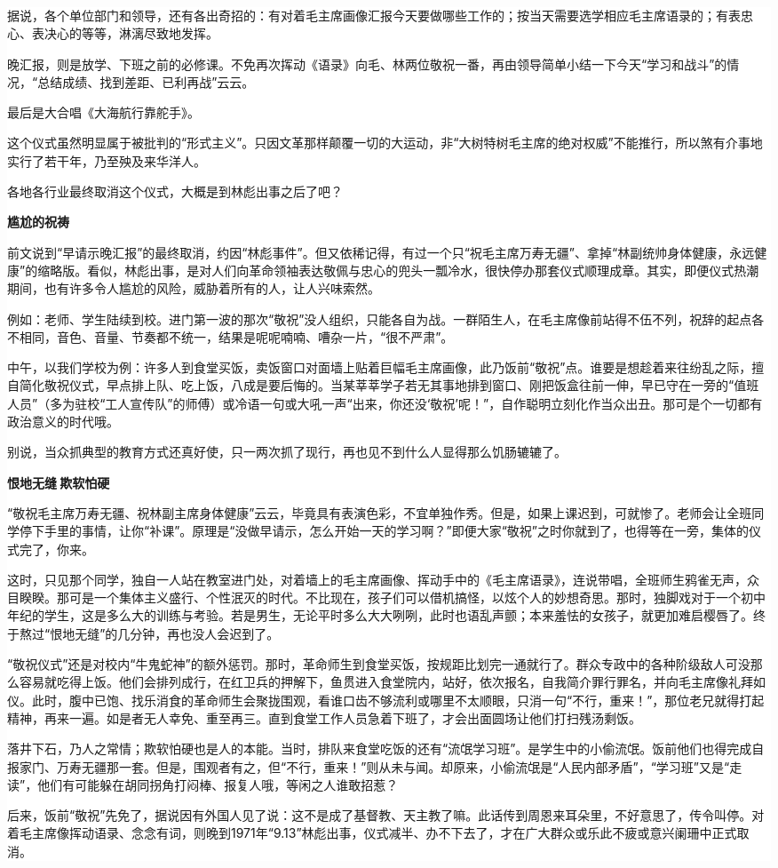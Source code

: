  </p>
 <p>
  据说，各个单位部门和领导，还有各出奇招的：有对着毛主席画像汇报今天要做哪些工作的；按当天需要选学相应毛主席语录的；有表忠心、表决心的等等，淋漓尽致地发挥。
 </p>
 <p>
  晚汇报，则是放学、下班之前的必修课。不免再次挥动《语录》向毛、林两位敬祝一番，再由领导简单小结一下今天“学习和战斗”的情况，“总结成绩、找到差距、已利再战”云云。
 </p>
 <p>
  最后是大合唱《大海航行靠舵手》。
 </p>
 <p>
  这个仪式虽然明显属于被批判的“形式主义”。只因文革那样颠覆一切的大运动，非“大树特树毛主席的绝对权威”不能推行，所以煞有介事地实行了若干年，乃至殃及来华洋人。
 </p>
 <p>
  各地各行业最终取消这个仪式，大概是到林彪出事之后了吧？
 </p>
 <p>
  <strong>
   尴尬的祝祷
  </strong>
 </p>
 <p>
  前文说到“早请示晚汇报”的最终取消，约因“林彪事件”。但又依稀记得，有过一个只“祝毛主席万寿无疆”、拿掉“林副统帅身体健康，永远健康”的缩略版。看似，林彪出事，是对人们向革命领袖表达敬佩与忠心的兜头一瓢冷水，很快停办那套仪式顺理成章。其实，即便仪式热潮期间，也有许多令人尴尬的风险，威胁着所有的人，让人兴味索然。
 </p>
 <p>
  例如：老师、学生陆续到校。进门第一波的那次“敬祝”没人组织，只能各自为战。一群陌生人，在毛主席像前站得不伍不列，祝辞的起点各不相同，音色、音量、节奏都不统一，结果是呢呢喃喃、嘈杂一片，“很不严肃”。
 </p>
 <p>
  中午，以我们学校为例：许多人到食堂买饭，卖饭窗口对面墙上贴着巨幅毛主席画像，此乃饭前“敬祝”点。谁要是想趁着来往纷乱之际，擅自简化敬祝仪式，早点排上队、吃上饭，八成是要后悔的。当某莘莘学子若无其事地排到窗口、刚把饭盒往前一伸，早已守在一旁的“值班人员”（多为驻校“工人宣传队”的师傅）或冷语一句或大吼一声“出来，你还没‘敬祝’呢！”，自作聪明立刻化作当众出丑。那可是个一切都有政治意义的时代哦。
 </p>
 <p>
  别说，当众抓典型的教育方式还真好使，只一两次抓了现行，再也见不到什么人显得那么饥肠辘辘了。
 </p>
 <p>
  <strong>
   恨地无缝 欺软怕硬
  </strong>
 </p>
 <p>
  “敬祝毛主席万寿无疆、祝林副主席身体健康”云云，毕竟具有表演色彩，不宜单独作秀。但是，如果上课迟到，可就惨了。老师会让全班同学停下手里的事情，让你“补课”。原理是“没做早请示，怎么开始一天的学习啊？”即便大家“敬祝”之时你就到了，也得等在一旁，集体的仪式完了，你来。
 </p>
 <p>
  这时，只见那个同学，独自一人站在教室进门处，对着墙上的毛主席画像、挥动手中的《毛主席语录》，连说带唱，全班师生鸦雀无声，众目睽睽。那可是一个集体主义盛行、个性泯灭的时代。不比现在，孩子们可以借机搞怪，以炫个人的妙想奇思。那时，独脚戏对于一个初中年纪的学生，这是多么大的训练与考验。若是男生，无论平时多么大大咧咧，此时也语乱声颤；本来羞怯的女孩子，就更加难启樱唇了。终于熬过“恨地无缝”的几分钟，再也没人会迟到了。
 </p>
 <p>
  “敬祝仪式”还是对校内“牛鬼蛇神”的额外惩罚。那时，革命师生到食堂买饭，按规距比划完一通就行了。群众专政中的各种阶级敌人可没那么容易就吃得上饭。他们会排列成行，在红卫兵的押解下，鱼贯进入食堂院内，站好，依次报名，自我简介罪行罪名，并向毛主席像礼拜如仪。此时，腹中已饱、找乐消食的革命师生会聚拢围观，看谁口齿不够流利或哪里不太顺眼，只消一句“不行，重来！”，那位老兄就得打起精神，再来一遍。如是者无人幸免、重至再三。直到食堂工作人员急着下班了，才会出面圆场让他们打扫残汤剩饭。
 </p>
 <p>
  落井下石，乃人之常情；欺软怕硬也是人的本能。当时，排队来食堂吃饭的还有“流氓学习班”。是学生中的小偷流氓。饭前他们也得完成自报家门、万寿无疆那一套。但是，围观者有之，但“不行，重来！”则从未与闻。却原来，小偷流氓是“人民内部矛盾”，“学习班”又是“走读”，他们有可能躲在胡同拐角打闷棒、报复人哦，等闲之人谁敢招惹？
 </p>
 <p>
  后来，饭前“敬祝”先免了，据说因有外国人见了说：这不是成了基督教、天主教了嘛。此话传到周恩来耳朵里，不好意思了，传令叫停。对着毛主席像挥动语录、念念有词，则晚到1971年“9.13”林彪出事，仪式减半、办不下去了，才在广大群众或乐此不疲或意兴阑珊中正式取消。
 </p>
 <p>
  <strong>